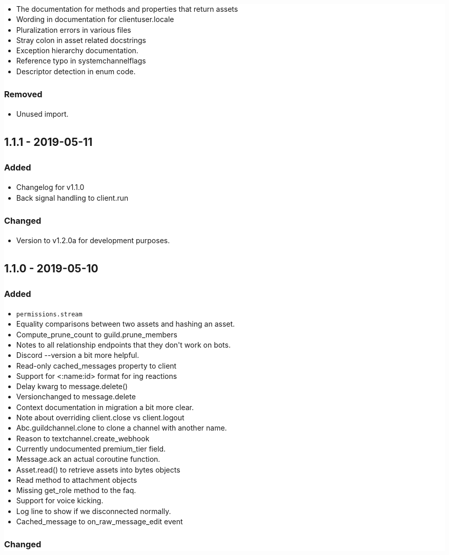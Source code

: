 * The documentation for methods and properties that return assets
* Wording in documentation for clientuser.locale
* Pluralization errors in various files
* Stray colon in asset related docstrings
* Exception hierarchy documentation.
* Reference typo in systemchannelflags
* Descriptor detection in enum code.

### Removed

* Unused import.

## 1.1.1 - 2019-05-11

### Added

* Changelog for v1.1.0
* Back signal handling to client.run

### Changed

* Version to v1.2.0a for development purposes.

## 1.1.0 - 2019-05-10

### Added

* `permissions.stream`
* Equality comparisons between two assets and hashing an asset.
* Compute_prune_count to guild.prune_members
* Notes to all relationship endpoints that they don't work on bots.
* Discord --version a bit more helpful.
* Read-only cached_messages property to client
* Support for <:name:id> format for ing reactions
* Delay kwarg to message.delete()
* Versionchanged to message.delete
* Context documentation in migration a bit more clear.
* Note about overriding client.close vs client.logout
* Abc.guildchannel.clone to clone a channel with another name.
* Reason to textchannel.create_webhook
* Currently undocumented premium_tier field.
* Message.ack an actual coroutine function.
* Asset.read() to retrieve assets into bytes objects
* Read method to attachment objects
* Missing get_role method to the faq.
* Support for voice kicking.
* Log line to show if we disconnected normally.
* Cached_message to on_raw_message_edit event

### Changed
